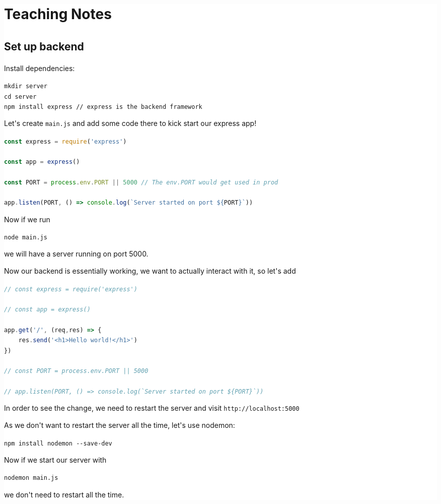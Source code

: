# Teaching Notes



## Set up backend

Install dependencies:
```
mkdir server
cd server
npm install express // express is the backend framework
```

Let's create `main.js` and add some code there to kick start our express app!
```js
const express = require('express')

const app = express()

const PORT = process.env.PORT || 5000 // The env.PORT would get used in prod

app.listen(PORT, () => console.log(`Server started on port ${PORT}`))
```

Now if we run
```
node main.js
```
we will have a server running on port 5000.

Now our backend is essentially working, we want to actually interact with it, so let's add
```js
// const express = require('express')

// const app = express()

app.get('/', (req,res) => {
    res.send('<h1>Hello world!</h1>')
})

// const PORT = process.env.PORT || 5000

// app.listen(PORT, () => console.log(`Server started on port ${PORT}`))
```
In order to see the change, we need to restart the server and visit `http://localhost:5000`

As we don't want to restart the server all the time, let's use nodemon:
```
npm install nodemon --save-dev
```
Now if we start our server with
```
nodemon main.js
```
we don't need to restart all the time.
